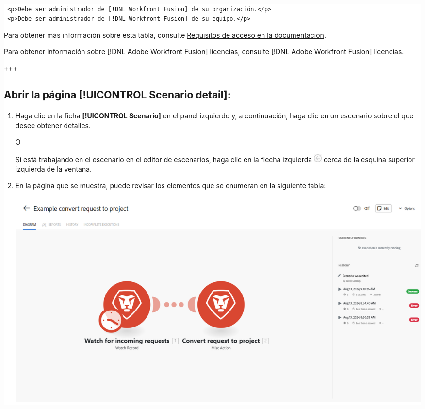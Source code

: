      <p>Debe ser administrador de [!DNL Workfront Fusion] de su organización.</p>
     <p>Debe ser administrador de [!DNL Workfront Fusion] de su equipo.</p>
   </td> 
  </tr> 
   </td> 
  </tr> 
 </tbody> 
</table>

Para obtener más información sobre esta tabla, consulte [Requisitos de acceso en la documentación](/help/workfront-fusion/references/licenses-and-roles/access-level-requirements-in-documentation.md).

Para obtener información sobre [!DNL Adobe Workfront Fusion] licencias, consulte [[!DNL Adobe Workfront Fusion] licencias](/help/workfront-fusion/set-up-and-manage-workfront-fusion/licensing-operations-overview/license-automation-vs-integration.md).

+++

## Abrir la página [!UICONTROL Scenario detail]:

1. Haga clic en la ficha **[!UICONTROL Scenario]** en el panel izquierdo y, a continuación, haga clic en un escenario sobre el que desee obtener detalles.

   O

   Si está trabajando en el escenario en el editor de escenarios, haga clic en la flecha izquierda ![](assets/exit-editing-arrow.png) cerca de la esquina superior izquierda de la ventana.

1. En la página que se muestra, puede revisar los elementos que se enumeran en la siguiente tabla:

   ![](assets/scenario-detail-350x207.png)
